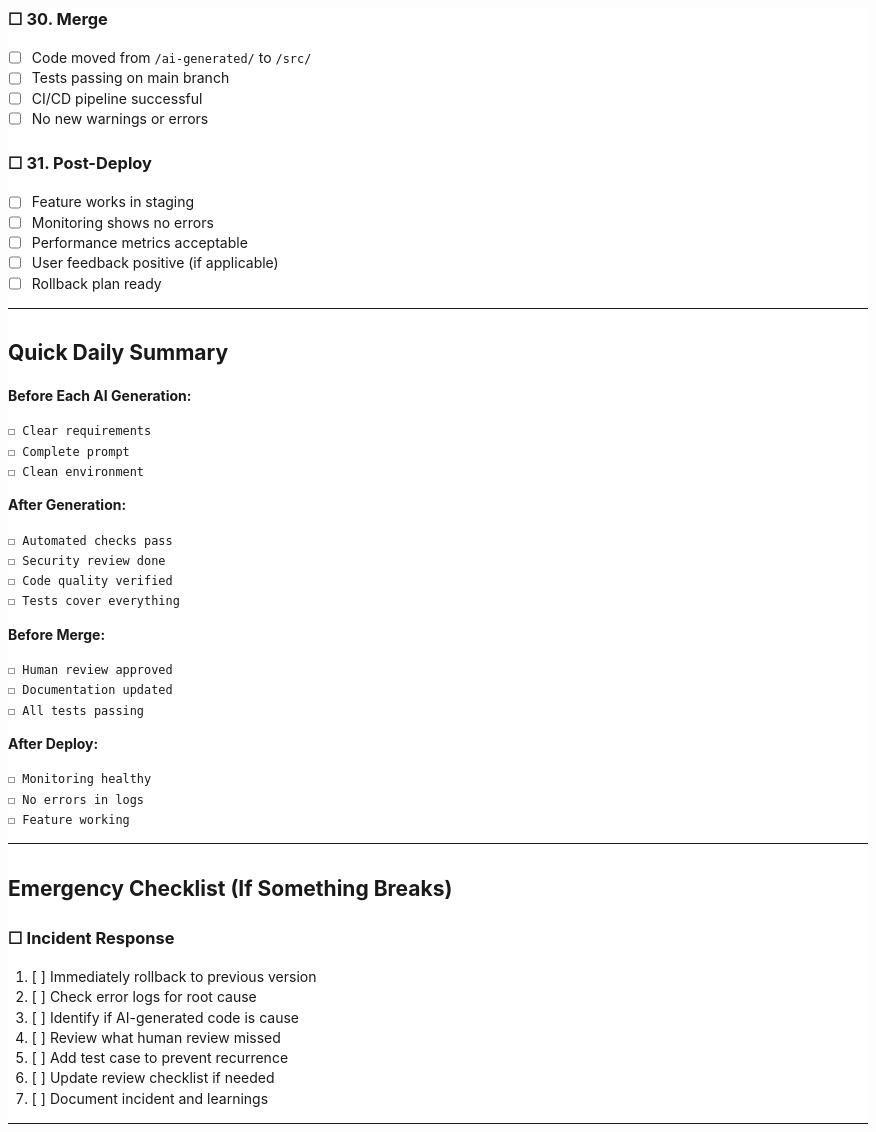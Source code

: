 ### ☐ 30. Merge
- [ ] Code moved from `/ai-generated/` to `/src/`
- [ ] Tests passing on main branch
- [ ] CI/CD pipeline successful
- [ ] No new warnings or errors

### ☐ 31. Post-Deploy
- [ ] Feature works in staging
- [ ] Monitoring shows no errors
- [ ] Performance metrics acceptable
- [ ] User feedback positive (if applicable)
- [ ] Rollback plan ready

---

## Quick Daily Summary

**Before Each AI Generation:**
```
☐ Clear requirements
☐ Complete prompt
☐ Clean environment
```

**After Generation:**
```
☐ Automated checks pass
☐ Security review done
☐ Code quality verified
☐ Tests cover everything
```

**Before Merge:**
```
☐ Human review approved
☐ Documentation updated
☐ All tests passing
```

**After Deploy:**
```
☐ Monitoring healthy
☐ No errors in logs
☐ Feature working
```

---

## Emergency Checklist (If Something Breaks)

### ☐ Incident Response
1. [ ] Immediately rollback to previous version
2. [ ] Check error logs for root cause
3. [ ] Identify if AI-generated code is cause
4. [ ] Review what human review missed
5. [ ] Add test case to prevent recurrence
6. [ ] Update review checklist if needed
7. [ ] Document incident and learnings

---